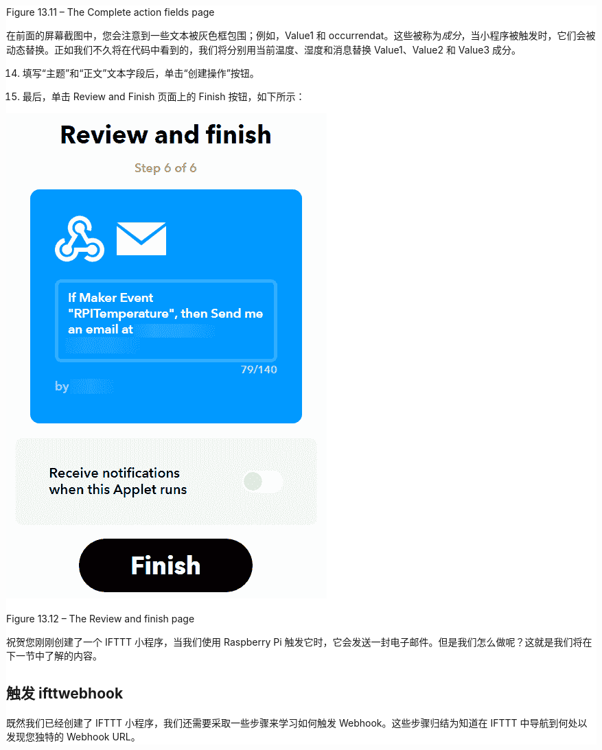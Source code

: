Figure 13.11 – The Complete action fields page

在前面的屏幕截图中，您会注意到一些文本被灰色框包围；例如，Value1 和 occurrendat。这些被称为*成分*，当小程序被触发时，它们会被动态替换。正如我们不久将在代码中看到的，我们将分别用当前温度、湿度和消息替换 Value1、Value2 和 Value3 成分。

14.  填写“主题”和“正文”文本字段后，单击“创建操作”按钮。

15.  最后，单击 Review and Finish 页面上的 Finish 按钮，如下所示：

![](img/602b06fa-867c-4d9f-a717-da370163fbf1.png)

Figure 13.12 – The Review and finish page

祝贺您刚刚创建了一个 IFTTT 小程序，当我们使用 Raspberry Pi 触发它时，它会发送一封电子邮件。但是我们怎么做呢？这就是我们将在下一节中了解的内容。

## 触发 ifttwebhook

既然我们已经创建了 IFTTT 小程序，我们还需要采取一些步骤来学习如何触发 Webhook。这些步骤归结为知道在 IFTTT 中导航到何处以发现您独特的 Webhook URL。
